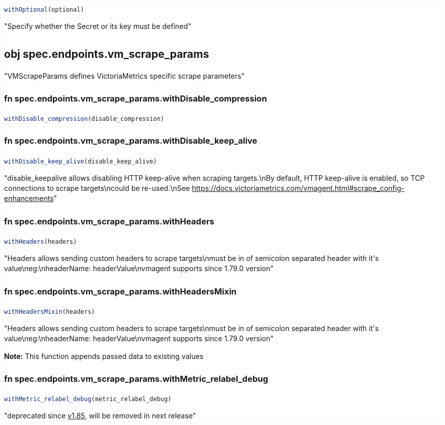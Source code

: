 ```ts
withOptional(optional)
```

"Specify whether the Secret or its key must be defined"

## obj spec.endpoints.vm_scrape_params

"VMScrapeParams defines VictoriaMetrics specific scrape parameters"

### fn spec.endpoints.vm_scrape_params.withDisable_compression

```ts
withDisable_compression(disable_compression)
```



### fn spec.endpoints.vm_scrape_params.withDisable_keep_alive

```ts
withDisable_keep_alive(disable_keep_alive)
```

"disable_keepalive allows disabling HTTP keep-alive when scraping targets.\nBy default, HTTP keep-alive is enabled, so TCP connections to scrape targets\ncould be re-used.\nSee https://docs.victoriametrics.com/vmagent.html#scrape_config-enhancements"

### fn spec.endpoints.vm_scrape_params.withHeaders

```ts
withHeaders(headers)
```

"Headers allows sending custom headers to scrape targets\nmust be in of semicolon separated header with it's value\neg:\nheaderName: headerValue\nvmagent supports since 1.79.0 version"

### fn spec.endpoints.vm_scrape_params.withHeadersMixin

```ts
withHeadersMixin(headers)
```

"Headers allows sending custom headers to scrape targets\nmust be in of semicolon separated header with it's value\neg:\nheaderName: headerValue\nvmagent supports since 1.79.0 version"

**Note:** This function appends passed data to existing values

### fn spec.endpoints.vm_scrape_params.withMetric_relabel_debug

```ts
withMetric_relabel_debug(metric_relabel_debug)
```

"deprecated since [v1.85](https://github.com/VictoriaMetrics/VictoriaMetrics/releases/tag/v1.85.0), will be removed in next release"
